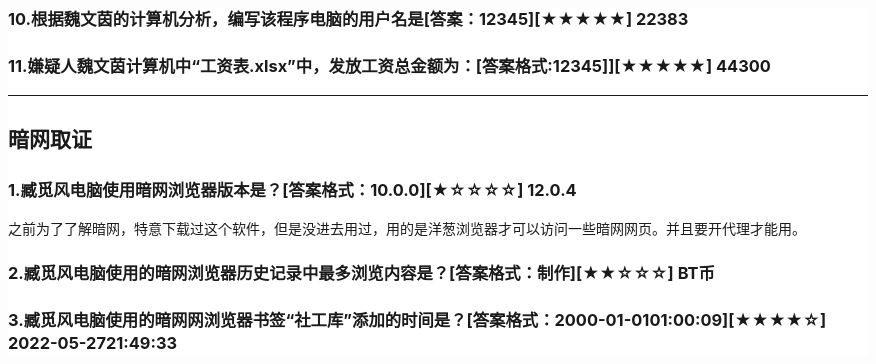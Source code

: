 
### 10.根据魏文茵的计算机分析，编写该程序电脑的用户名是\[答案：12345]\[★★★★★]  22383









### 11.嫌疑人魏文茵计算机中“工资表.xlsx”中，发放工资总金额为：\[答案格式:12345]]\[★★★★★] 44300



















***

## 暗网取证

### 1.臧觅风电脑使用暗网浏览器版本是？\[答案格式：10.0.0]\[★☆☆☆☆] 12.0.4  &#x20;

之前为了了解暗网，特意下载过这个软件，但是没进去用过，用的是洋葱浏览器才可以访问一些暗网网页。并且要开代理才能用。











### 2.臧觅风电脑使用的暗网浏览器历史记录中最多浏览内容是？\[答案格式：制作]\[★★☆☆☆] BT币















### 3.臧觅风电脑使用的暗网网浏览器书签“社工库”添加的时间是？\[答案格式：2000-01-0101:00:09]\[★★★★☆] 2022-05-2721:49:33







